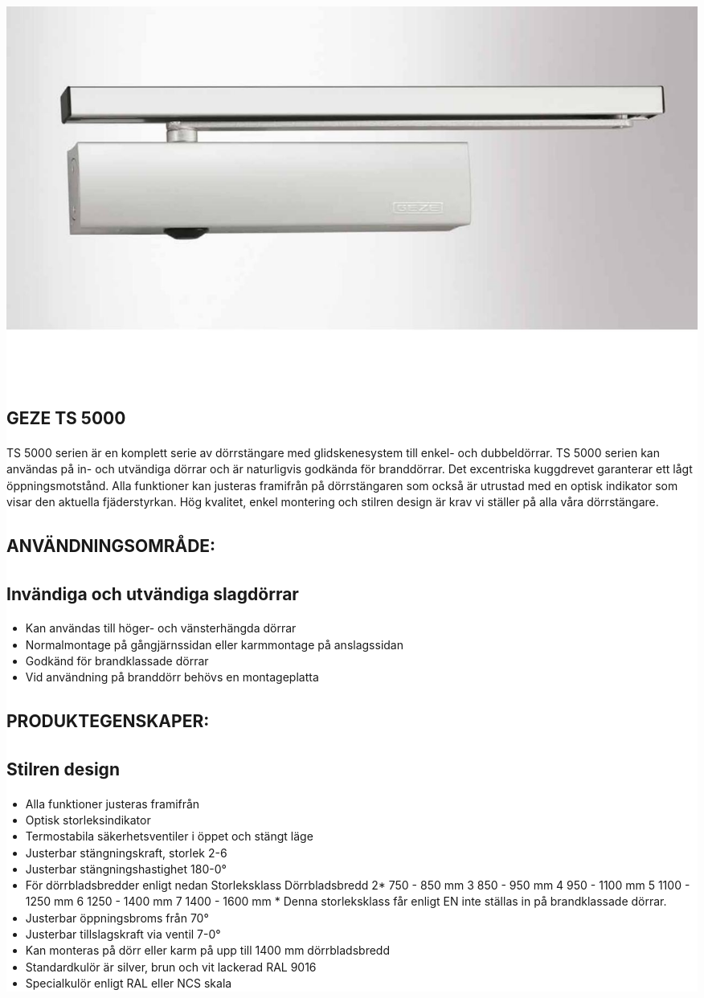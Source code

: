 ![](_page_6_Picture_2.jpeg)

## **GEZE TS 5000**

TS 5000 serien är en komplett serie av dörrstängare med glidskenesystem till enkel- och dubbeldörrar. TS 5000 serien kan användas på in- och utvändiga dörrar och är naturligvis godkända för branddörrar. Det excentriska kuggdrevet garanterar ett lågt öppningsmotstånd. Alla funktioner kan justeras framifrån på dörrstängaren som också är utrustad med en optisk indikator som visar den aktuella fjäderstyrkan. Hög kvalitet, enkel montering och stilren design är krav vi ställer på alla våra dörrstängare.

## **ANVÄNDNINGSOMRÅDE:**

## Invändiga och utvändiga slagdörrar

- Kan användas till höger- och vänsterhängda dörrar
- Normalmontage på gångjärnssidan eller karmmontage på anslagssidan
- Godkänd för brandklassade dörrar
- Vid användning på branddörr behövs en montageplatta

## **PRODUKTEGENSKAPER:**

## Stilren design

- Alla funktioner justeras framifrån
- Optisk storleksindikator
- Termostabila säkerhetsventiler i öppet och stängt läge
- Justerbar stängningskraft, storlek 2-6
- Justerbar stängningshastighet 180-0°
- För dörrbladsbredder enligt nedan Storleksklass Dörrbladsbredd 2* 750 - 850 mm 3 850 - 950 mm 4 950 - 1100 mm 5 1100 - 1250 mm 6 1250 - 1400 mm 7 1400 - 1600 mm * Denna storleksklass får enligt EN inte ställas in på brandklassade dörrar.
- Justerbar öppningsbroms från 70°
- Justerbar tillslagskraft via ventil 7-0°
- Kan monteras på dörr eller karm på upp till 1400 mm dörrbladsbredd
- Standardkulör är silver, brun och vit lackerad RAL 9016
- Specialkulör enligt RAL eller NCS skala
